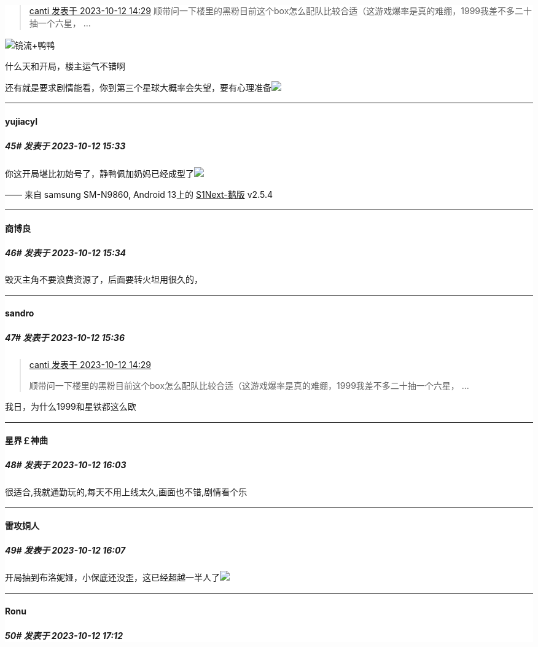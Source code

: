<blockquote><a href="httphttps://bbs.saraba1st.com/2b/forum.php?mod=redirect&amp;goto=findpost&amp;pid=62697321&amp;ptid=2156395" target="_blank">canti 发表于 2023-10-12 14:29</a>
顺带问一下楼里的黑粉目前这个box怎么配队比较合适（这游戏爆率是真的难绷，1999我差不多二十抽一个六星， ...</blockquote>
<img src="https://static.saraba1st.com/image/smiley/face2017/066.png" referrerpolicy="no-referrer">镜流+鸭鸭

什么天和开局，楼主运气不错啊

还有就是要求剧情能看，你到第三个星球大概率会失望，要有心理准备<img src="https://static.saraba1st.com/image/smiley/face2017/068.png" referrerpolicy="no-referrer">

*****

####  yujiacyl  
##### 45#       发表于 2023-10-12 15:33

你这开局堪比初始号了，静鸭佩加奶妈已经成型了<img src="https://static.saraba1st.com/image/smiley/face2017/001.png" referrerpolicy="no-referrer">

—— 来自 samsung SM-N9860, Android 13上的 [S1Next-鹅版](https://github.com/ykrank/S1-Next/releases) v2.5.4

*****

####  商博良  
##### 46#       发表于 2023-10-12 15:34

毁灭主角不要浪费资源了，后面要转火坦用很久的，

*****

####  sandro  
##### 47#       发表于 2023-10-12 15:36

<blockquote><a href="httphttps://bbs.saraba1st.com/2b/forum.php?mod=redirect&amp;goto=findpost&amp;pid=62697321&amp;ptid=2156395" target="_blank">canti 发表于 2023-10-12 14:29</a>

顺带问一下楼里的黑粉目前这个box怎么配队比较合适（这游戏爆率是真的难绷，1999我差不多二十抽一个六星， ...</blockquote>
我日，为什么1999和星铁都这么欧

*****

####  星界￡神曲  
##### 48#       发表于 2023-10-12 16:03

很适合,我就通勤玩的,每天不用上线太久,画面也不错,剧情看个乐

*****

####  雷攻姛人  
##### 49#       发表于 2023-10-12 16:07

开局抽到布洛妮娅，小保底还没歪，这已经超越一半人了<img src="https://static.saraba1st.com/image/smiley/face2017/002.png" referrerpolicy="no-referrer">

*****

####  Ronu  
##### 50#       发表于 2023-10-12 17:12
